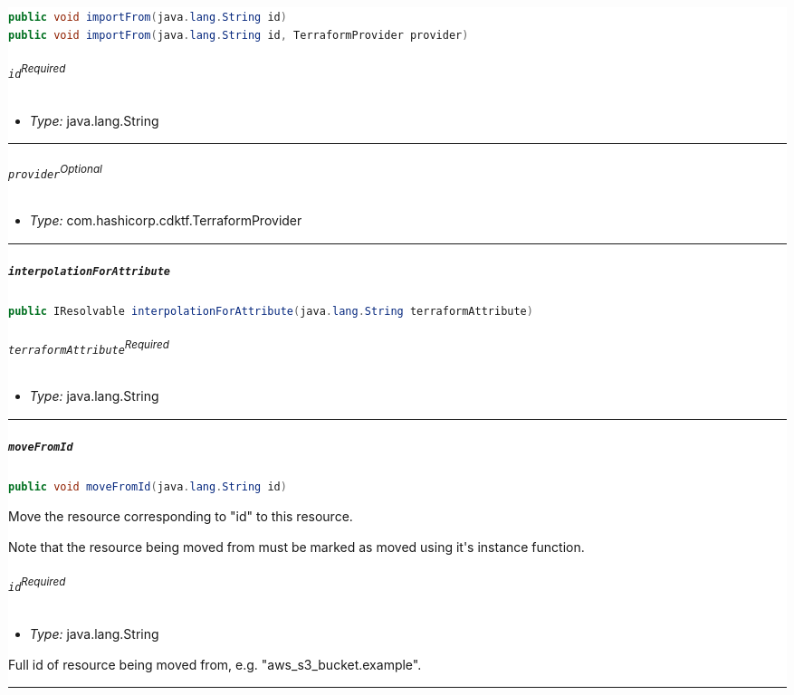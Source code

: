 ```java
public void importFrom(java.lang.String id)
public void importFrom(java.lang.String id, TerraformProvider provider)
```

###### `id`<sup>Required</sup> <a name="id" id="@cdktf/provider-okta.appThreeField.AppThreeField.importFrom.parameter.id"></a>

- *Type:* java.lang.String

---

###### `provider`<sup>Optional</sup> <a name="provider" id="@cdktf/provider-okta.appThreeField.AppThreeField.importFrom.parameter.provider"></a>

- *Type:* com.hashicorp.cdktf.TerraformProvider

---

##### `interpolationForAttribute` <a name="interpolationForAttribute" id="@cdktf/provider-okta.appThreeField.AppThreeField.interpolationForAttribute"></a>

```java
public IResolvable interpolationForAttribute(java.lang.String terraformAttribute)
```

###### `terraformAttribute`<sup>Required</sup> <a name="terraformAttribute" id="@cdktf/provider-okta.appThreeField.AppThreeField.interpolationForAttribute.parameter.terraformAttribute"></a>

- *Type:* java.lang.String

---

##### `moveFromId` <a name="moveFromId" id="@cdktf/provider-okta.appThreeField.AppThreeField.moveFromId"></a>

```java
public void moveFromId(java.lang.String id)
```

Move the resource corresponding to "id" to this resource.

Note that the resource being moved from must be marked as moved using it's instance function.

###### `id`<sup>Required</sup> <a name="id" id="@cdktf/provider-okta.appThreeField.AppThreeField.moveFromId.parameter.id"></a>

- *Type:* java.lang.String

Full id of resource being moved from, e.g. "aws_s3_bucket.example".

---
